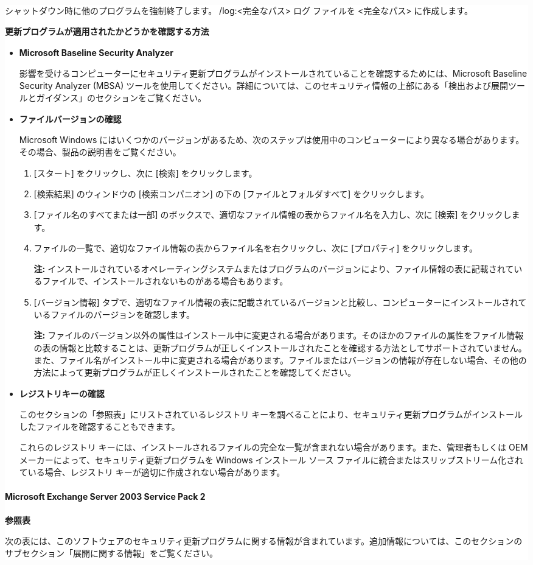 </td>
<td style="border:1px solid black;">
シャットダウン時に他のプログラムを強制終了します。
</td>
</tr>
<tr>
<td style="border:1px solid black;">
</td>
<td style="border:1px solid black;">
</td>
</tr>
<tr class="alternateRow">
<td style="border:1px solid black;">
/log:&lt;完全なパス&gt;
</td>
<td style="border:1px solid black;">
ログ ファイルを &lt;完全なパス&gt; に作成します。
</td>
</tr>
</table>
 
**更新プログラムが適用されたかどうかを確認する方法**

-   **Microsoft Baseline Security Analyzer**

    影響を受けるコンピューターにセキュリティ更新プログラムがインストールされていることを確認するためには、Microsoft Baseline Security Analyzer (MBSA) ツールを使用してください。詳細については、このセキュリティ情報の上部にある「検出および展開ツールとガイダンス」のセクションをご覧ください。

-   **ファイルバージョンの確認**

    Microsoft Windows にはいくつかのバージョンがあるため、次のステップは使用中のコンピューターにより異なる場合があります。その場合、製品の説明書をご覧ください。

    1.  \[スタート\] をクリックし、次に \[検索\] をクリックします。
    2.  \[検索結果\] のウィンドウの \[検索コンパニオン\] の下の \[ファイルとフォルダすべて\] をクリックします。
    3.  \[ファイル名のすべてまたは一部\] のボックスで、適切なファイル情報の表からファイル名を入力し、次に \[検索\] をクリックします。
    4.  ファイルの一覧で、適切なファイル情報の表からファイル名を右クリックし、次に \[プロパティ\] をクリックします。

        **注:** インストールされているオペレーティングシステムまたはプログラムのバージョンにより、ファイル情報の表に記載されているファイルで、インストールされないものがある場合もあります。

    5.  \[バージョン情報\] タブで、適切なファイル情報の表に記載されているバージョンと比較し、コンピューターにインストールされているファイルのバージョンを確認します。

        **注:** ファイルのバージョン以外の属性はインストール中に変更される場合があります。そのほかのファイルの属性をファイル情報の表の情報と比較することは、更新プログラムが正しくインストールされたことを確認する方法としてサポートされていません。また、ファイル名がインストール中に変更される場合があります。ファイルまたはバージョンの情報が存在しない場合、その他の方法によって更新プログラムが正しくインストールされたことを確認してください。

-   **レジストリキーの確認**

    このセクションの「参照表」にリストされているレジストリ キーを調べることにより、セキュリティ更新プログラムがインストールしたファイルを確認することもできます。

    これらのレジストリ キーには、インストールされるファイルの完全な一覧が含まれない場合があります。また、管理者もしくは OEM メーカーによって、セキュリティ更新プログラムを Windows インストール ソース ファイルに統合またはスリップストリーム化されている場合、レジストリ キーが適切に作成されない場合があります。

#### Microsoft Exchange Server 2003 Service Pack 2

**参照表**

次の表には、このソフトウェアのセキュリティ更新プログラムに関する情報が含まれています。追加情報については、このセクションのサブセクション「展開に関する情報」をご覧ください。
